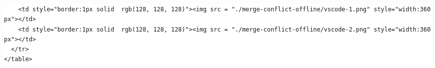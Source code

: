         <td style="border:1px solid  rgb(128, 128, 128)"><img src = "./merge-conflict-offline/vscode-1.png" style="width:360px"></td>
        <td style="border:1px solid  rgb(128, 128, 128)"><img src = "./merge-conflict-offline/vscode-2.png" style="width:360px"></td>
      </tr>
    </table>